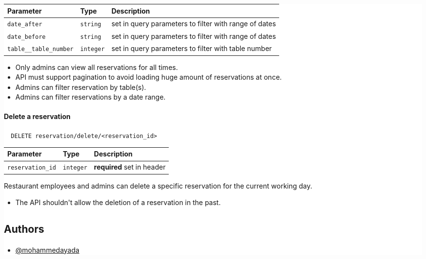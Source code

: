 | Parameter | Type     | Description                       |
| :-------- | :------- | :-------------------------------- |
| `date_after`      | `string` | set in query parameters to filter with range of dates|
| `date_before`      | `string` | set in query parameters to filter with range of dates|
| `table__table_number`      | `integer` | set in query parameters to filter with table number|

- Only admins can view all reservations for all times.
- API must support pagination to avoid loading huge amount of reservations at once.
- Admins can filter reservation by table(s).
- Admins can filter reservations by a date range.


#### Delete a reservation
```http
  DELETE reservation/delete/<reservation_id>
```

| Parameter | Type     | Description                       |
| :-------- | :------- | :-------------------------------- |
| `reservation_id`      | `integer` | **required** set in header|

Restaurant employees and admins can delete a specific reservation for the current working day. 

- The API shouldn't allow the deletion of a reservation in the past.
## Authors

- [@mohammedayada](https://github.com/mohammedayada)

